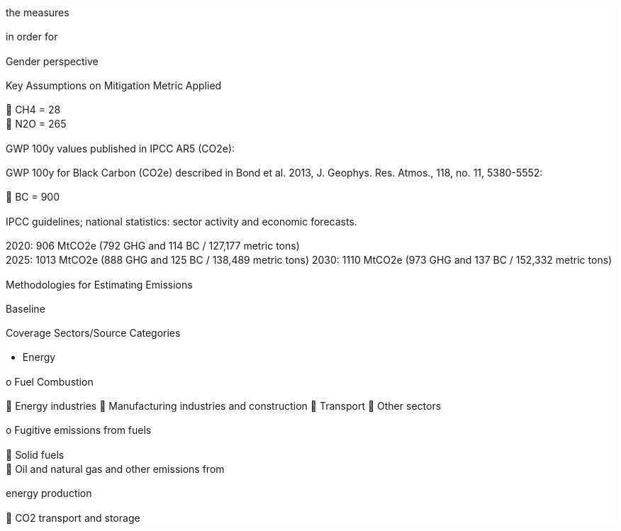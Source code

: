 
the  measures 

in  order  for 

Gender perspective 

Key Assumptions on Mitigation 
Metric Applied 
 
 

  CH4 = 28  
  N2O = 265 

GWP 100y values published in IPCC AR5 (CO2e): 

GWP 100y for Black Carbon (CO2e) described in Bond et al. 
2013, J. Geophys. Res. Atmos., 118, no. 11, 5380-5552: 

  BC = 900 

 

IPCC  guidelines;  national  statistics:  sector  activity  and  economic 
forecasts. 
 
2020: 906 MtCO2e (792 GHG and 114 BC / 127,177 metric tons)  
2025: 1013 MtCO2e (888 GHG and 125 BC / 138,489 metric tons) 
2030: 1110 MtCO2e (973 GHG and 137 BC / 152,332 metric tons) 
 

 

 
Methodologies for 
Estimating Emissions 

Baseline 

 

 

Coverage 
Sectors/Source Categories 
 
 
 

*  Energy  

o  Fuel Combustion 

  Energy industries 
  Manufacturing industries and construction 
  Transport 
  Other sectors 

o  Fugitive emissions from fuels  

  Solid fuels  
  Oil and natural gas and other emissions from 

energy production  

  CO2 transport and storage  
